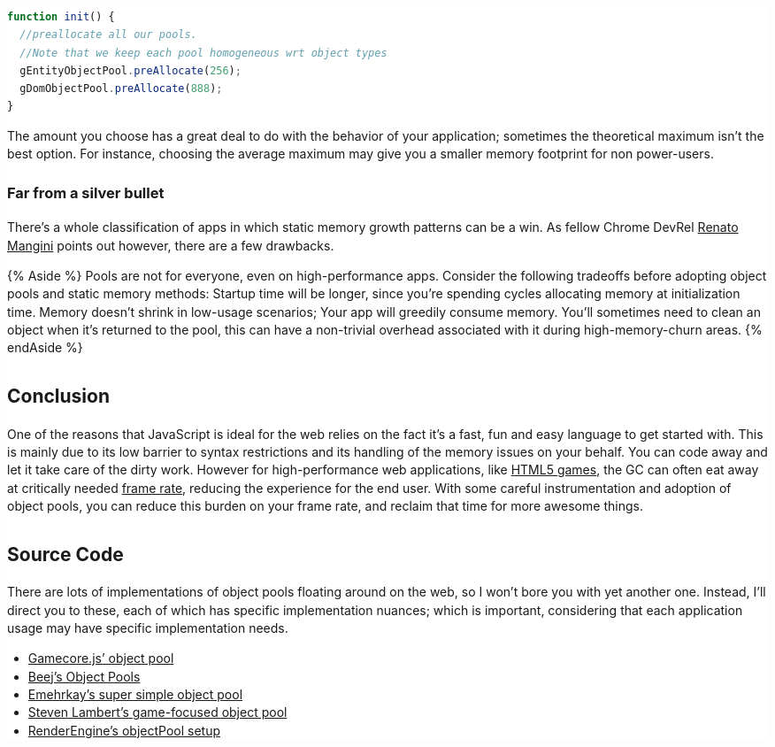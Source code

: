 ```js
function init() {
  //preallocate all our pools. 
  //Note that we keep each pool homogeneous wrt object types
  gEntityObjectPool.preAllocate(256);
  gDomObjectPool.preAllocate(888);
}
```

The amount you choose has a great deal to do with the behavior of your application; sometimes the theoretical maximum isn’t the best option. For instance, choosing the average maximum may give you a smaller memory footprint for non power-users.

### Far from a silver bullet

There’s a whole classification of apps in which static memory growth patterns can be a win. As fellow Chrome DevRel [Renato Mangini](https://plus.google.com/u/0/+RenatoMangini/posts) points out however, there are a few drawbacks.

{% Aside %}
Pools are not for everyone, even on high-performance apps. Consider the following tradeoffs before adopting object pools and static memory methods:
Startup time will be longer, since you’re spending cycles allocating memory at initialization time.
Memory doesn’t shrink in low-usage scenarios; Your app will greedily consume memory.
You’ll sometimes need to clean an object when it’s returned to the pool, this can have a non-trivial overhead associated with it during high-memory-churn areas.
{% endAside %}

## Conclusion

One of the reasons that JavaScript is ideal for the web relies on the fact it’s a fast, fun and easy language to get started with. This is mainly due to its low barrier to syntax restrictions and its handling of the memory issues on your behalf. You can code away and let it take care of the dirty work.
However for high-performance web applications, like [HTML5 games](https://www.udacity.com/course/cs255), the GC can often eat away at critically needed [frame rate](http://en.wikipedia.org/wiki/Frame_rate), reducing the experience for the end user. With some careful instrumentation and adoption of object pools, you can reduce this burden on your frame rate, and reclaim that time for more awesome things.

## Source Code

There are lots of implementations of object pools floating around on the web, so I won’t bore you with yet another one. Instead, I’ll direct you to these, each of which has specific implementation nuances; which is important, considering that each application usage may have specific implementation needs.

- [Gamecore.js’ object pool](https://github.com/playcraft/gamecore.js/blob/master/src/pooled.js) 
- [Beej’s Object Pools](http://beej.us/blog/data/object-pool/)
- [Emehrkay’s super simple object pool](https://github.com/emehrkay/Pool)
- [Steven Lambert’s game-focused object pool](http://blog.sklambert.com/javascript-object-pool/)
- [RenderEngine’s objectPool setup](https://code.google.com/p/renderengine/wiki/ObjectPooling)
